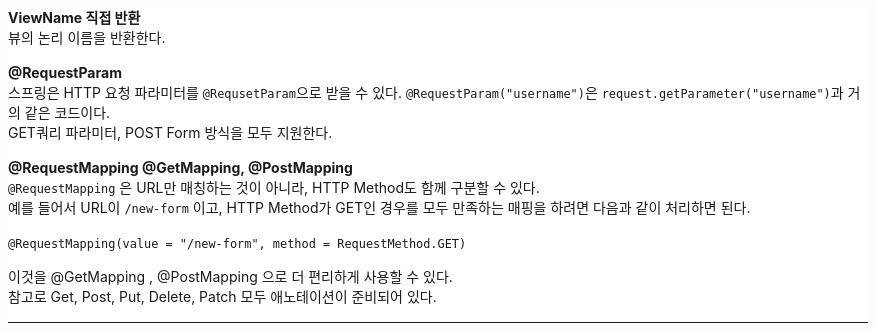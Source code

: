 
**ViewName 직접 반환**<br>
뷰의 논리 이름을 반환한다.


**@RequestParam**<br>
스프링은 HTTP 요청 파라미터를 `@RequsetParam`으로 받을 수 있다.
`@RequestParam("username")`은 `request.getParameter("username")`과 거의 같은 코드이다.
<br> GET쿼리 파라미터, POST Form 방식을 모두 지원한다.


**@RequestMapping @GetMapping, @PostMapping**<br>
`@RequestMapping` 은 URL만 매칭하는 것이 아니라, HTTP Method도 함께 구분할 수 있다.<br>
예를 들어서 URL이 `/new-form` 이고, HTTP Method가 GET인 경우를 모두 만족하는 매핑을 하려면 다음과 같이
처리하면 된다. 
```
@RequestMapping(value = "/new-form", method = RequestMethod.GET)
```
이것을 @GetMapping , @PostMapping 으로 더 편리하게 사용할 수 있다.<br>
참고로 Get, Post, Put, Delete, Patch 모두 애노테이션이 준비되어 있다.<br>












---